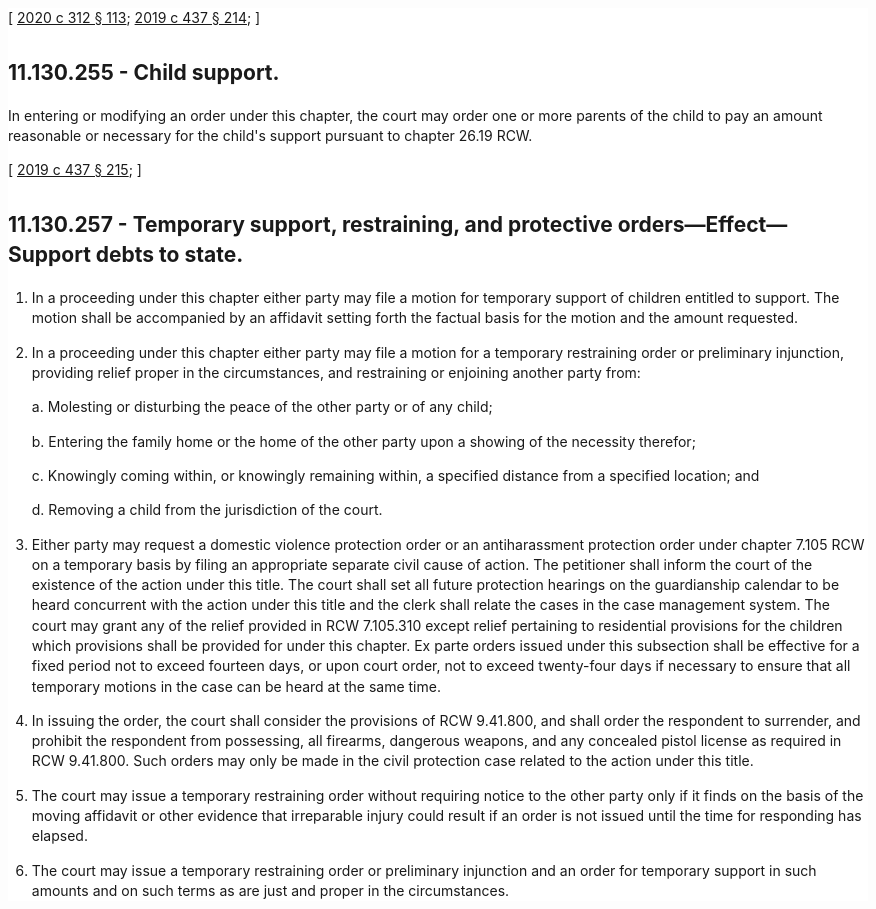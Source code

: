 \[ [2020 c 312 § 113](https://lawfilesext.leg.wa.gov/biennium/2019-20/Pdf/Bills/Session%20Laws/Senate/6287-S.SL.pdf?cite=2020%20c%20312%20§%20113); [2019 c 437 § 214](https://lawfilesext.leg.wa.gov/biennium/2019-20/Pdf/Bills/Session%20Laws/Senate/5604-S2.SL.pdf?cite=2019%20c%20437%20§%20214); \]

## 11.130.255 - Child support.
In entering or modifying an order under this chapter, the court may order one or more parents of the child to pay an amount reasonable or necessary for the child's support pursuant to chapter 26.19 RCW.

\[ [2019 c 437 § 215](https://lawfilesext.leg.wa.gov/biennium/2019-20/Pdf/Bills/Session%20Laws/Senate/5604-S2.SL.pdf?cite=2019%20c%20437%20§%20215); \]

## 11.130.257 - Temporary support, restraining, and protective orders—Effect—Support debts to state.
1. In a proceeding under this chapter either party may file a motion for temporary support of children entitled to support. The motion shall be accompanied by an affidavit setting forth the factual basis for the motion and the amount requested.

2. In a proceeding under this chapter either party may file a motion for a temporary restraining order or preliminary injunction, providing relief proper in the circumstances, and restraining or enjoining another party from:

   a. Molesting or disturbing the peace of the other party or of any child;

   b. Entering the family home or the home of the other party upon a showing of the necessity therefor;

   c. Knowingly coming within, or knowingly remaining within, a specified distance from a specified location; and

   d. Removing a child from the jurisdiction of the court.

3. Either party may request a domestic violence protection order or an antiharassment protection order under chapter 7.105 RCW on a temporary basis by filing an appropriate separate civil cause of action. The petitioner shall inform the court of the existence of the action under this title. The court shall set all future protection hearings on the guardianship calendar to be heard concurrent with the action under this title and the clerk shall relate the cases in the case management system. The court may grant any of the relief provided in RCW 7.105.310 except relief pertaining to residential provisions for the children which provisions shall be provided for under this chapter. Ex parte orders issued under this subsection shall be effective for a fixed period not to exceed fourteen days, or upon court order, not to exceed twenty-four days if necessary to ensure that all temporary motions in the case can be heard at the same time.

4. In issuing the order, the court shall consider the provisions of RCW 9.41.800, and shall order the respondent to surrender, and prohibit the respondent from possessing, all firearms, dangerous weapons, and any concealed pistol license as required in RCW 9.41.800. Such orders may only be made in the civil protection case related to the action under this title.

5. The court may issue a temporary restraining order without requiring notice to the other party only if it finds on the basis of the moving affidavit or other evidence that irreparable injury could result if an order is not issued until the time for responding has elapsed.

6. The court may issue a temporary restraining order or preliminary injunction and an order for temporary support in such amounts and on such terms as are just and proper in the circumstances.
